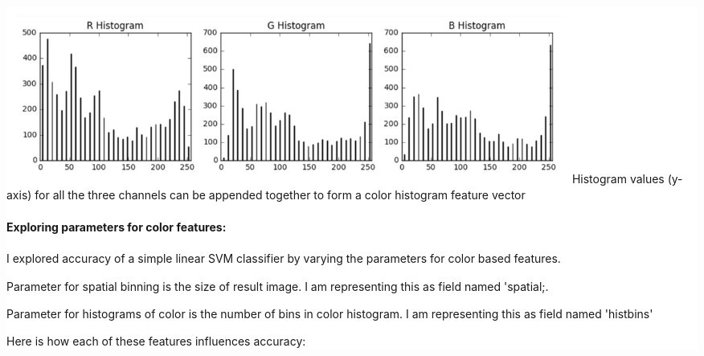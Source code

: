 <img src="report/color_histogram.png" style="width: 700px;"/>
Histogram values (y-axis) for all the three channels can be appended together to form a color histogram feature vector

#### Exploring parameters for color features:
I explored accuracy of a simple linear SVM classifier by varying the parameters for color based features.

Parameter for spatial binning is the size of result image. I am representing this as field named 'spatial;.

Parameter for histograms of color is the number of bins in color histogram. I am representing this as field named 'histbins'

Here is how each of these features influences accuracy:
